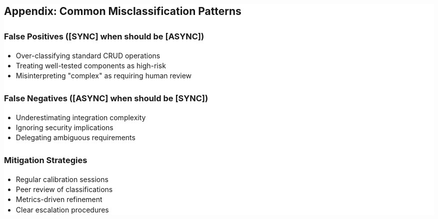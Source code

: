 ## Appendix: Common Misclassification Patterns

### False Positives ([SYNC] when should be [ASYNC])
- Over-classifying standard CRUD operations
- Treating well-tested components as high-risk
- Misinterpreting "complex" as requiring human review

### False Negatives ([ASYNC] when should be [SYNC])
- Underestimating integration complexity
- Ignoring security implications
- Delegating ambiguous requirements

### Mitigation Strategies
- Regular calibration sessions
- Peer review of classifications
- Metrics-driven refinement
- Clear escalation procedures